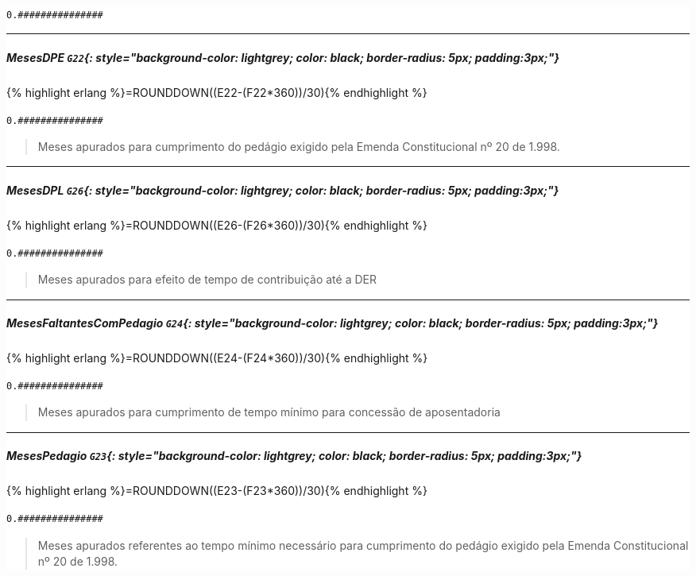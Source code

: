 
~~~
0.###############
~~~




* * *

##### **MesesDPE** `G22`{: style="background-color: lightgrey; color: black; border-radius: 5px; padding:3px;"}
{% highlight erlang %}=ROUNDDOWN((E22-(F22*360))/30){% endhighlight %}


~~~
0.###############
~~~


> Meses apurados para cumprimento do pedágio exigido pela Emenda Constitucional nº 20 de 1.998.

* * *

##### **MesesDPL** `G26`{: style="background-color: lightgrey; color: black; border-radius: 5px; padding:3px;"}
{% highlight erlang %}=ROUNDDOWN((E26-(F26*360))/30){% endhighlight %}


~~~
0.###############
~~~


> Meses apurados para efeito de tempo de contribuição até a DER

* * *

##### **MesesFaltantesComPedagio** `G24`{: style="background-color: lightgrey; color: black; border-radius: 5px; padding:3px;"}
{% highlight erlang %}=ROUNDDOWN((E24-(F24*360))/30){% endhighlight %}


~~~
0.###############
~~~


> Meses apurados para cumprimento de tempo mínimo para concessão de aposentadoria

* * *

##### **MesesPedagio** `G23`{: style="background-color: lightgrey; color: black; border-radius: 5px; padding:3px;"}
{% highlight erlang %}=ROUNDDOWN((E23-(F23*360))/30){% endhighlight %}


~~~
0.###############
~~~


> Meses apurados referentes ao tempo mínimo necessário para cumprimento do pedágio exigido pela Emenda Constitucional nº 20 de 1.998.
